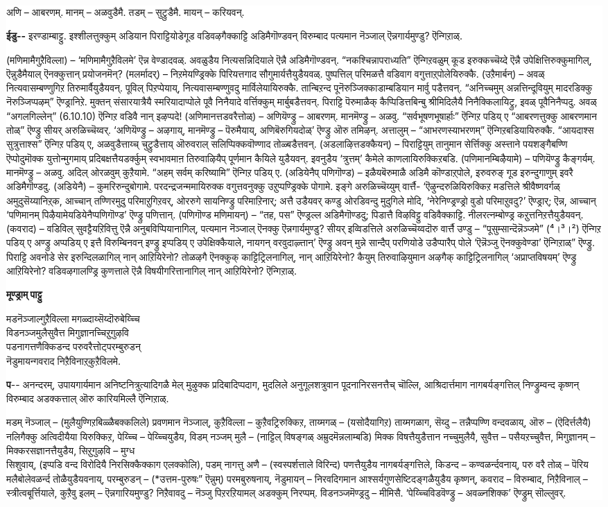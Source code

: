 अणि – आबरणम्. मानम् – अळवुडैमै. तडम् – सुट्रुडैमै. मायन् – करियवन्.

**ईडु--** इरण्डाम्बाट्टु. इश्शीलत्तुक्कुम् अडियान पिराट्टियोडेगूड वडिवऴगैक्काट्टि अडिमैगॊण्डवन् विरुम्बाद पत्यमान नॆञ्जाल् ऎन्नगार्यमुण्डु? ऎन्गिऱाळ्.

(मणिमामैगुऱैविल्ला) – ‘मणिमामैगुऱैविलमे’ ऎन्न वेण्डादवळ्. अवळुडैय नित्यसन्निदियाले ऎन्नै अडिमैगॊण्डवन्. “नकश्चिन्नापराध्यति” ऎन्गिऱवळुम् कूड इरुक्कच्चॆय्दे ऎन्नै उपेक्षित्तिरुक्कुमागिल्, ऎन्नुडैमैयाल् ऎनक्कुत्तान् प्रयोजनमॆन्? (मलर्मादर्) – निऱमेयण्ड्रिक्के पिरियत्तगाद सौगुमार्यत्तैयुडैयवळ्. पुष्पत्तिल् परिमळत्तै वडिवाग वगुत्ताऱ्‌पोलेयिरुक्कै. (उऱैमार्बन्) – अवळ् नित्यवासम्बण्णुगिऱ तिरुमार्वैयुडैयवन्. पूविल् पिऱप्पेयाय्, नित्यवासम्बण्णुवदु मार्विलेयायिरुक्कै.
तान्बिऱन्द पूनॆरुञ्जिक्काडाम्बडियान मार्वु पडैत्तवन्. “अनिच्चमुम् अन्नत्तिन्दूवियुम् मादरडिक्कु नॆरुञ्जिप्पऴम्” ऎण्ड्रानिऱे. मुक्तन् संसारयात्रैयै स्मरियादाप्पोले पूवै निनैयादे वर्त्तिक्कुम् मार्बुबडैत्तवन्. पिराट्टि पॆरुमाळैक् कैप्पिडित्तबिन्बु श्रीमिदिलैयै निनैक्किलायिट्रु, इवळ् पूवैनिनैप्पदु. अवळ् “अगलगिल्लेन्” (6.10.10) ऎन्गिऱ वडिवै नान् इऴप्पदे! (अणिमानत्तडवरैत्तोळ्) – अणियॆण्ड्रु – आबरणम्. मानमॆण्ड्रु – अळवु. “सर्वभूषणभूषार्हाः” ऎन्गिऱ पडिय् ए “आबरणत्तुक्कु आबरणमान तोळ्” ऎण्ड्रु सीयर् अरुळिच्चॆय्वर्. ‘अणियॆण्ड्रु – अऴगाय्, मानमॆण्ड्रु – पॆरुमैयाय्, अणिबॆरुगियदोळ्’ ऎण्ड्रु ऒरु तमिऴन्. अत्तालुम् – “आभरणस्याभरणम्” ऎन्गिऱबडियायिरुक्कै. “आयदाश्स सुत्रुत्ताश्स” ऎन्गिऱ पडिय् ए, अळवुडैत्ताय्च् चुट्रुडैत्ताय् ऒरुवराल् सलिप्पिक्कवॊण्णाद तोळ्बडैत्तवन्. (अडलाऴित्तडक्कैयन्) – पिराट्टियुम् तानुमान सेर्त्तिक्कु अस्त्ताने पयशङ्गैबण्णि ऎप्पोदुमॊक्क युत्तोन्मुगमाय् प्रदिबक्षत्तैयडर्क्कुम् स्वभावमाऩ तिरुवाऴियैप् पूर्णमान कैयिले युडैयवन्. इवनुडैय ‘त्रुत्तम्’ कैमेले काणलायिरुक्किऱबडि. (पणिमानम्बिऴैयामे) – पणियॆण्ड्रु कैङ्गर्यम्. मानमॆण्ड्रु – अळवु. अदिल् ओरळवुम् कुऱैयामे. “अहम् सर्वम् करिष्यामि” ऎन्गिऱ पडिय् ए. (अडियेनैप् पणिगॊण्ड) – इळैयबॆरुमाळै अडिमै कॊण्डाऱ्‌पोले, इरुवरुङ् गूड इरुन्दुगाणुम् इवरै अडिमैगॊण्डदु. (अडियेनै) – कुमरिरुन्दुबोगामे.
परदन्द्रजन्ममायिरुक्क वगुत्तवनुक्कु उऱुप्पण्ड्रिक्के पोगामे. इङ्गे अरुळिच्चॆय्युम् वार्त्तै- ‘ऎऴुन्दरुळियिरुक्किऱ मडत्तिले श्रीवैष्णवर्गळ् अमुदुसॆय्यानिऱ्‌क, आच्चान् तण्णिरमुदु परिमाऱुगिऱवर्, ओररुगे सायनिण्ड्रु परिमाऱिनार्; अत्तै उडैयवर् कण्डु ओरडिवन्दु मुदुगिले मोदि, ‘नेरेनिण्ड्रण्ड्रो वुडो परिमाऱुवदु?’ ऎण्ड्रार्; ऎन्न, आच्चान् ‘पणिमानम् पिऴैयामेयडियेनैप्पणिगॊण्ड’ ऎण्ड्रु पणित्तान्. (पणिगॊण्ड मणिमायन्) – “तह, पस” ऎण्ड्रल्ल अडिमैगॊण्डदु; पिडात्तै विऴविट्टु वडिवैक्काट्टि. नीलरत्नम्बोण्ड्र कऱुत्तनिऱत्तैयुडैयवन्. (कवराद) – वडिविल् सुवट्टैयऱिवित्तु ऎन्नै अनुबविप्पियानागिल्, पत्यमान नॆञ्जाल् ऎनक्कु ऎन्नगार्यमुण्डु? सीयर् इव्विडत्तिले अरुळिच्चॆय्वदॊरु वार्त्तै उण्डु – “पूसुम्सान्दॆन्नॆञ्जमे” (⁴।³।²) ऎन्गिऱ पडिय् ए अण्ड्रु अप्पडिय् ए इत्तै विरुम्बिनवन् इण्ड्रु इप्पडिय् ए उपेक्षिक्कैयाले, नायगन् वरवुदाऴ्त्तान्’ ऎण्ड्रु अवन् मुन्ने सान्दैप् परणियोडे उडैप्पारैप् पोले ‘ऎन्नॆञ्जु ऎनक्कुवेण्डा’ ऎन्गिऱाळ्” ऎण्ड्रु. पिराट्टि अवनोडे सेर इरुन्दिलळागिल् नान् आऱियिरेनो? तोळऴगै ऎनक्कुक् काट्टिट्रिलनागिल्, नान् आऱियिरेनो? कैयुम् तिरुवाऴियुमान अऴगैक् काट्टिट्रिलनागिल् ‘अप्राप्तविषयम्’ ऎण्ड्रु आऱियिरेनो? वडिवऴगालण्ड्रि कुणत्ताले ऎन्नै विषयीगरित्तानागिल् नान् आऱियिरेनो? ऎन्गिऱाळ्.

**मूण्ड्राम् पाट्टु**

मडनॆञ्जाल्गुऱैविल्ला मगळ्दाय्सॆय्दॊरुबेय्च्चि  
विडनञ्जमुलैसुवैत्त मिगुज्ञानच्चिऱुगुऴवि  
पडनागत्तणैक्किडन्द परुवरैत्तोट्परम्बुरुडन्  
नॆडुमायन्गवराद निऱैविनाऱ्‌कुऱैविलमे.

**प**-- अनन्दरम्, उपायगार्यमान अनिष्टनित्रुत्यादिगळै मेल् मुऴुक्क प्रदिबादिप्पदाग, मुदलिले अनुगूलशत्रुवान पूदनानिरसनत्तैच् चॊल्लि, आश्रिदार्त्तमाग नागबर्यङ्गत्तिल् निण्ड्रुम्वन्द कृष्णन् विरुम्बाद अडक्कत्ताल् ऒरु कारियमिल्लै ऎन्गिऱाळ्.

मडम् नॆञ्जाल् – (मुलैयुण्गिऱबिळ्ळैबक्कलिले) प्रवणमान नॆञ्जाल्, कुऱैविल्ला – कुऱैवट्रिरुक्किऱ, ताय्मगळ् – (यसोदैयागिऱ) ताय्मगळाग, सॆय्दु – तन्नैप्पण्णि वन्दवळाय्, ऒरु – (ऎदिर्त्तलैयै) नलिगैक्कु अत्विदीयैया यिरुक्किऱ, पेय्च्चि – पेय्च्चियुडैय, विडम् नञ्जम् मुलै – (नाट्टिल् विषङ्गळ् अम्रुदमॆन्नलाम्बडि) मिक्क विषत्तैयुडैत्तान नच्चुमुलैयै, सुवैत्त – पसैयऱच्चुवैत्त, मिगुज्ञानम् – मिक्करसज्ञानत्तैयुडैय, सिऱुगुऴवि – मुग्ध  
सिशुवाय्, (इप्पडि वन्द विरोदियै निरसिक्कैक्काग एलक्कोलि), पडम् नागत्तु अणै – (स्वस्पर्शत्ताले विरिन्द) पणत्तैयुडैय नागबर्यङ्गत्तिले, किडन्द – कण्वळर्न्दवनाय्, परु वरै तोळ् – पॆरिय मलैबोलेवळर्न्द तोळैयुडैयवनाय्, परम्बुरुडन् – (\*उत्तम-पुरुषः” ऎन्नुम्) परमबुरुषनाय्, नॆडुमायन् – निरवदिगमान आश्सर्यगुणसेष्टिदङ्गळैयुडैय कृष्णन्, कवराद – विरुम्बाद, निऱैविनाल् – स्त्रीत्वबूर्त्तियाले, कुऱैवु इलम् – ऎन्नगारियमुण्डु? निऱैवावदु – नॆञ्जु पिऱरऱियामल् अडक्कुम् निरप्पम्. विडनञ्जमॆण्ड्रदु – मीमिसै. ‘पेय्च्चिविडवॆण्ड्रु – अवळ्नशिक्क’ ऎण्ड्रुम् सॊल्लुवर्.
